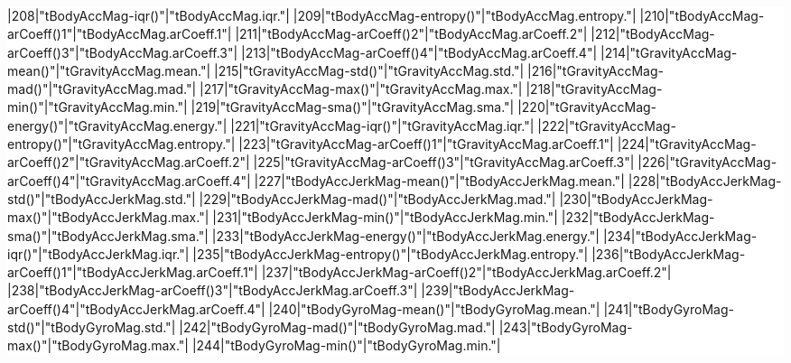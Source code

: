 |208|"tBodyAccMag-iqr()"|"tBodyAccMag.iqr."|
|209|"tBodyAccMag-entropy()"|"tBodyAccMag.entropy."|
|210|"tBodyAccMag-arCoeff()1"|"tBodyAccMag.arCoeff.1"|
|211|"tBodyAccMag-arCoeff()2"|"tBodyAccMag.arCoeff.2"|
|212|"tBodyAccMag-arCoeff()3"|"tBodyAccMag.arCoeff.3"|
|213|"tBodyAccMag-arCoeff()4"|"tBodyAccMag.arCoeff.4"|
|214|"tGravityAccMag-mean()"|"tGravityAccMag.mean."|
|215|"tGravityAccMag-std()"|"tGravityAccMag.std."|
|216|"tGravityAccMag-mad()"|"tGravityAccMag.mad."|
|217|"tGravityAccMag-max()"|"tGravityAccMag.max."|
|218|"tGravityAccMag-min()"|"tGravityAccMag.min."|
|219|"tGravityAccMag-sma()"|"tGravityAccMag.sma."|
|220|"tGravityAccMag-energy()"|"tGravityAccMag.energy."|
|221|"tGravityAccMag-iqr()"|"tGravityAccMag.iqr."|
|222|"tGravityAccMag-entropy()"|"tGravityAccMag.entropy."|
|223|"tGravityAccMag-arCoeff()1"|"tGravityAccMag.arCoeff.1"|
|224|"tGravityAccMag-arCoeff()2"|"tGravityAccMag.arCoeff.2"|
|225|"tGravityAccMag-arCoeff()3"|"tGravityAccMag.arCoeff.3"|
|226|"tGravityAccMag-arCoeff()4"|"tGravityAccMag.arCoeff.4"|
|227|"tBodyAccJerkMag-mean()"|"tBodyAccJerkMag.mean."|
|228|"tBodyAccJerkMag-std()"|"tBodyAccJerkMag.std."|
|229|"tBodyAccJerkMag-mad()"|"tBodyAccJerkMag.mad."|
|230|"tBodyAccJerkMag-max()"|"tBodyAccJerkMag.max."|
|231|"tBodyAccJerkMag-min()"|"tBodyAccJerkMag.min."|
|232|"tBodyAccJerkMag-sma()"|"tBodyAccJerkMag.sma."|
|233|"tBodyAccJerkMag-energy()"|"tBodyAccJerkMag.energy."|
|234|"tBodyAccJerkMag-iqr()"|"tBodyAccJerkMag.iqr."|
|235|"tBodyAccJerkMag-entropy()"|"tBodyAccJerkMag.entropy."|
|236|"tBodyAccJerkMag-arCoeff()1"|"tBodyAccJerkMag.arCoeff.1"|
|237|"tBodyAccJerkMag-arCoeff()2"|"tBodyAccJerkMag.arCoeff.2"|
|238|"tBodyAccJerkMag-arCoeff()3"|"tBodyAccJerkMag.arCoeff.3"|
|239|"tBodyAccJerkMag-arCoeff()4"|"tBodyAccJerkMag.arCoeff.4"|
|240|"tBodyGyroMag-mean()"|"tBodyGyroMag.mean."|
|241|"tBodyGyroMag-std()"|"tBodyGyroMag.std."|
|242|"tBodyGyroMag-mad()"|"tBodyGyroMag.mad."|
|243|"tBodyGyroMag-max()"|"tBodyGyroMag.max."|
|244|"tBodyGyroMag-min()"|"tBodyGyroMag.min."|